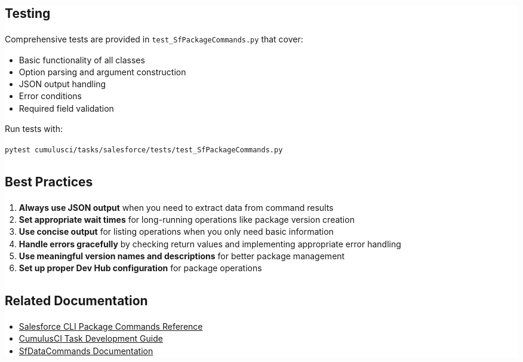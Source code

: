 ## Testing

Comprehensive tests are provided in `test_SfPackageCommands.py` that cover:

-   Basic functionality of all classes
-   Option parsing and argument construction
-   JSON output handling
-   Error conditions
-   Required field validation

Run tests with:

```bash
pytest cumulusci/tasks/salesforce/tests/test_SfPackageCommands.py
```

## Best Practices

1. **Always use JSON output** when you need to extract data from command results
2. **Set appropriate wait times** for long-running operations like package version creation
3. **Use concise output** for listing operations when you only need basic information
4. **Handle errors gracefully** by checking return values and implementing appropriate error handling
5. **Use meaningful version names and descriptions** for better package management
6. **Set up proper Dev Hub configuration** for package operations

## Related Documentation

-   [Salesforce CLI Package Commands Reference](https://developer.salesforce.com/docs/atlas.en-us.sfdx_cli_reference.meta/sfdx_cli_reference/cli_reference_package_commands_unified.htm)
-   [CumulusCI Task Development Guide](https://cumulusci.readthedocs.io/en/latest/tasks.html)
-   [SfDataCommands Documentation](https://github.com/SFDO-Tooling/CumulusCI/blob/main/cumulusci/tasks/salesforce/SfDataCommands.py)
